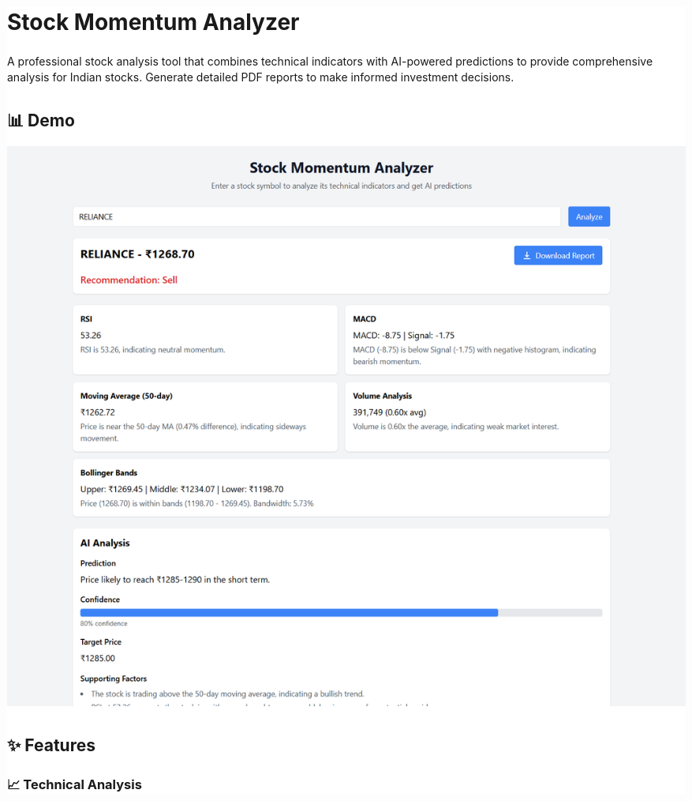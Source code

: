 # Stock Momentum Analyzer

A professional stock analysis tool that combines technical indicators with AI-powered predictions to provide comprehensive analysis for Indian stocks. Generate detailed PDF reports to make informed investment decisions.

## 📊 Demo

![App Demo](images/demo.png "App Demo")

## ✨ Features

### 📈 Technical Analysis
